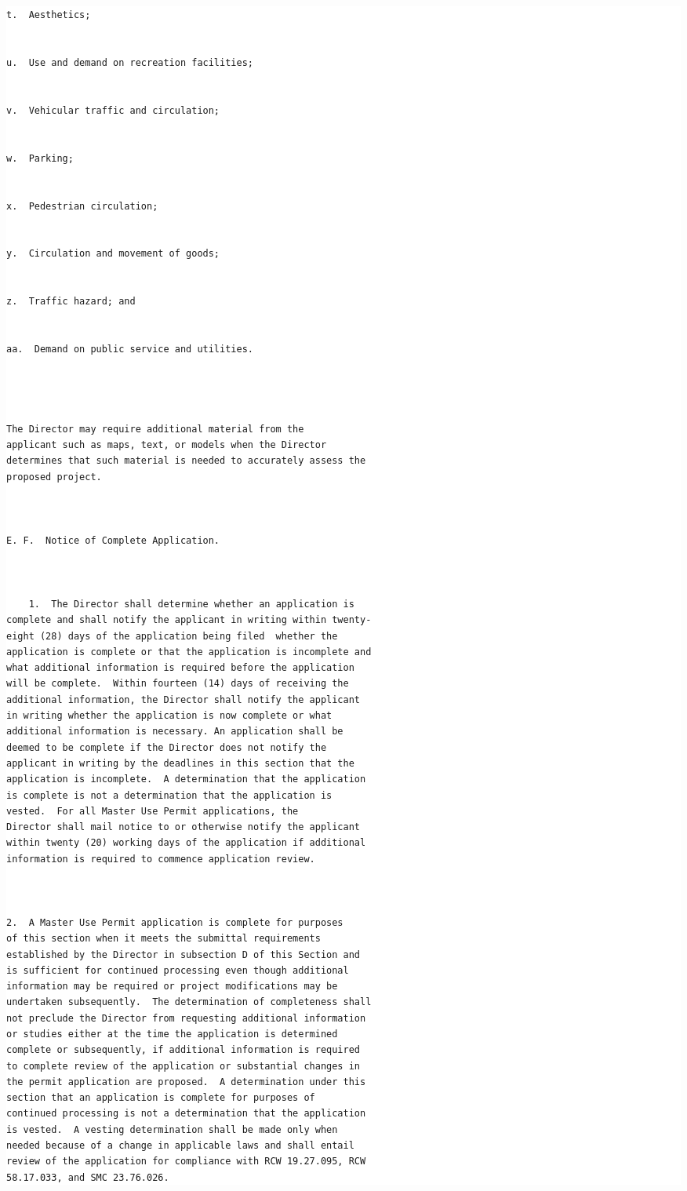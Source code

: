   
    t.  Aesthetics;  
  
  
    u.  Use and demand on recreation facilities;  
  
  
    v.  Vehicular traffic and circulation;  
  
  
    w.  Parking;  
  
  
    x.  Pedestrian circulation;  
  
  
    y.  Circulation and movement of goods;  
  
  
    z.  Traffic hazard; and  
  
  
    aa.  Demand on public service and utilities.  
  
  
  
  
    The Director may require additional material from the  
    applicant such as maps, text, or models when the Director  
    determines that such material is needed to accurately assess the  
    proposed project.  
  
  
  
    E. F.  Notice of Complete Application.  
  
  
  
        1.  The Director shall determine whether an application is  
    complete and shall notify the applicant in writing within twenty-  
    eight (28) days of the application being filed  whether the  
    application is complete or that the application is incomplete and  
    what additional information is required before the application  
    will be complete.  Within fourteen (14) days of receiving the  
    additional information, the Director shall notify the applicant  
    in writing whether the application is now complete or what  
    additional information is necessary. An application shall be  
    deemed to be complete if the Director does not notify the  
    applicant in writing by the deadlines in this section that the  
    application is incomplete.  A determination that the application  
    is complete is not a determination that the application is  
    vested.  For all Master Use Permit applications, the  
    Director shall mail notice to or otherwise notify the applicant  
    within twenty (20) working days of the application if additional  
    information is required to commence application review.  
  
  
  
    2.  A Master Use Permit application is complete for purposes  
    of this section when it meets the submittal requirements  
    established by the Director in subsection D of this Section and  
    is sufficient for continued processing even though additional  
    information may be required or project modifications may be  
    undertaken subsequently.  The determination of completeness shall  
    not preclude the Director from requesting additional information  
    or studies either at the time the application is determined  
    complete or subsequently, if additional information is required  
    to complete review of the application or substantial changes in  
    the permit application are proposed.  A determination under this  
    section that an application is complete for purposes of  
    continued processing is not a determination that the application  
    is vested.  A vesting determination shall be made only when  
    needed because of a change in applicable laws and shall entail  
    review of the application for compliance with RCW 19.27.095, RCW  
    58.17.033, and SMC 23.76.026.  
  